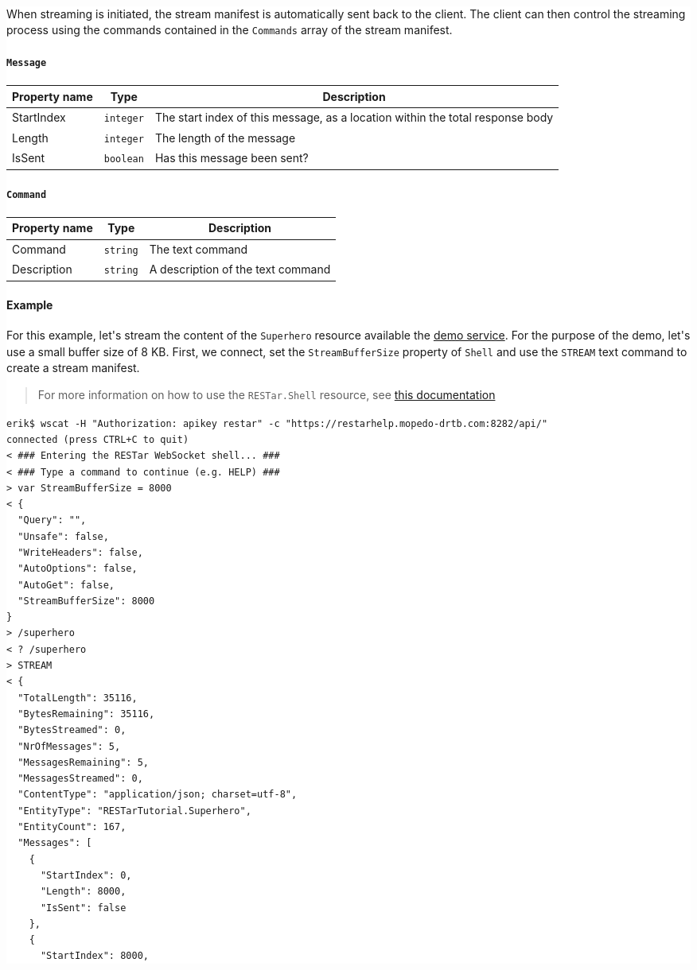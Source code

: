 When streaming is initiated, the stream manifest is automatically sent back to the client. The client can then control the streaming process using the commands contained in the `Commands` array of the stream manifest.

#### `Message`

Property name | Type      | Description
------------- | --------- | -----------------------------------------------------------------------------
StartIndex    | `integer` | The start index of this message, as a location within the total response body
Length        | `integer` | The length of the message
IsSent        | `boolean` | Has this message been sent?

#### `Command`

Property name | Type     | Description
------------- | -------- | ---------------------------------
Command       | `string` | The text command
Description   | `string` | A description of the text command

#### Example

For this example, let's stream the content of the `Superhero` resource available the [demo service](../Demo%20service). For the purpose of the demo, let's use a small buffer size of 8 KB. First, we connect, set the `StreamBufferSize` property of `Shell` and use the `STREAM` text command to create a stream manifest.

> For more information on how to use the `RESTar.Shell` resource, see [this documentation](../Built-in%20resources/RESTar/Shell)

```
erik$ wscat -H "Authorization: apikey restar" -c "https://restarhelp.mopedo-drtb.com:8282/api/"
connected (press CTRL+C to quit)
< ### Entering the RESTar WebSocket shell... ###
< ### Type a command to continue (e.g. HELP) ###
> var StreamBufferSize = 8000
< {
  "Query": "",
  "Unsafe": false,
  "WriteHeaders": false,
  "AutoOptions": false,
  "AutoGet": false,
  "StreamBufferSize": 8000
}
> /superhero
< ? /superhero
> STREAM
< {
  "TotalLength": 35116,
  "BytesRemaining": 35116,
  "BytesStreamed": 0,
  "NrOfMessages": 5,
  "MessagesRemaining": 5,
  "MessagesStreamed": 0,
  "ContentType": "application/json; charset=utf-8",
  "EntityType": "RESTarTutorial.Superhero",
  "EntityCount": 167,
  "Messages": [
    {
      "StartIndex": 0,
      "Length": 8000,
      "IsSent": false
    },
    {
      "StartIndex": 8000,
```